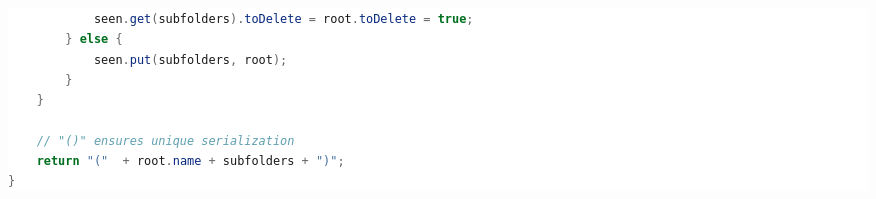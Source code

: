 ```java
            seen.get(subfolders).toDelete = root.toDelete = true;
        } else {
            seen.put(subfolders, root);
        }
    }

    // "()" ensures unique serialization
    return "("  + root.name + subfolders + ")";
}
```

[delete-duplicate-folders-in-system]: https://leetcode.com/problems/delete-duplicate-folders-in-system/
[implement-trie-ii-prefix-tree]: https://leetcode.com/problems/implement-trie-ii-prefix-tree/
[index-pairs-of-a-string]: https://leetcode.com/problems/index-pairs-of-a-string/
[k-th-smallest-in-lexicographical-order]: https://leetcode.com/problems/k-th-smallest-in-lexicographical-order/
[map-sum-pairs]: https://leetcode.com/problems/map-sum-pairs/
[prefix-and-suffix-search]: https://leetcode.com/problems/prefix-and-suffix-search/
